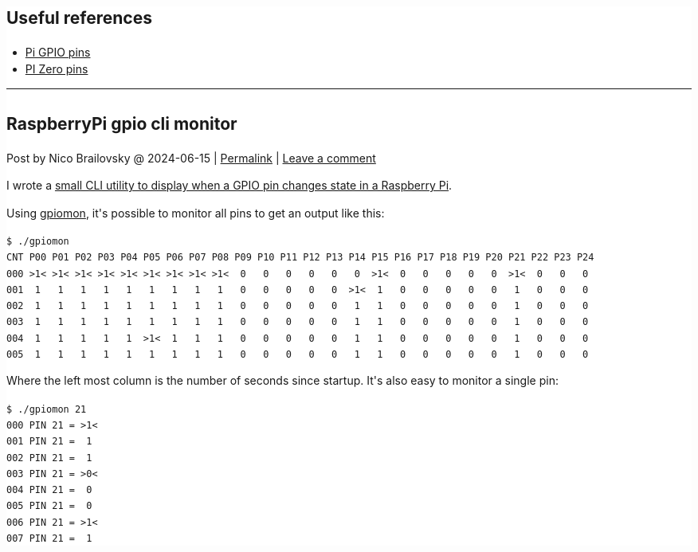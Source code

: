 ## Useful references
* [Pi GPIO pins](https://pi4j.com/1.2/pins/model-3b-rev1.html)
* [PI Zero pins](https://images.theengineeringprojects.com/image/webp/2021/03/raspberry-pi-zero-5.png.webp?ssl=1)





---

## RaspberryPi gpio cli monitor

Post by Nico Brailovsky @ 2024-06-15 | [Permalink](md_blog/2024/0615_RaspberryPiGpioMon.md)  | [Leave a comment](https://github.com/nicolasbrailo/nicolasbrailo.github.io/issues/new?title=Comment@md_blog/2024/0615_RaspberryPiGpioMon.md&body=I%20have%20a%20comment!)

I wrote a [small CLI utility to display when a GPIO pin changes state in a Raspberry Pi](https://github.com/nicolasbrailo/pi_gpio_mon/tree/main).

Using [gpiomon](https://github.com/nicolasbrailo/pi_gpio_mon/tree/main), it's possible to monitor all pins to get an output like this:

```
$ ./gpiomon
CNT P00 P01 P02 P03 P04 P05 P06 P07 P08 P09 P10 P11 P12 P13 P14 P15 P16 P17 P18 P19 P20 P21 P22 P23 P24
000 >1< >1< >1< >1< >1< >1< >1< >1< >1<  0   0   0   0   0   0  >1<  0   0   0   0   0  >1<  0   0   0
001  1   1   1   1   1   1   1   1   1   0   0   0   0   0  >1<  1   0   0   0   0   0   1   0   0   0
002  1   1   1   1   1   1   1   1   1   0   0   0   0   0   1   1   0   0   0   0   0   1   0   0   0
003  1   1   1   1   1   1   1   1   1   0   0   0   0   0   1   1   0   0   0   0   0   1   0   0   0
004  1   1   1   1   1  >1<  1   1   1   0   0   0   0   0   1   1   0   0   0   0   0   1   0   0   0
005  1   1   1   1   1   1   1   1   1   0   0   0   0   0   1   1   0   0   0   0   0   1   0   0   0
```

Where the left most column is the number of seconds since startup. It's also easy to monitor a single pin:

```
$ ./gpiomon 21
000 PIN 21 = >1<
001 PIN 21 =  1
002 PIN 21 =  1
003 PIN 21 = >0<
004 PIN 21 =  0
005 PIN 21 =  0
006 PIN 21 = >1<
007 PIN 21 =  1
```
